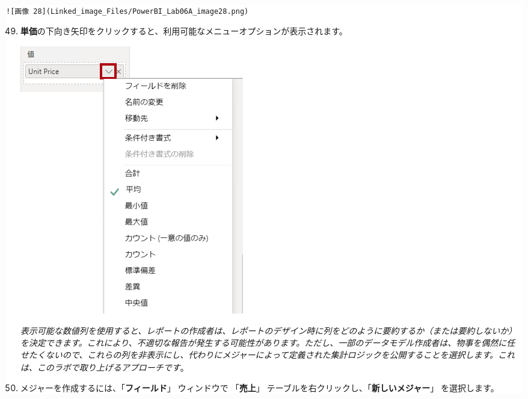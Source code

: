 	![画像 28](Linked_image_Files/PowerBI_Lab06A_image28.png)

49. **単価**の下向き矢印をクリックすると、利用可能なメニューオプションが表示されます。

	![画像 30](Linked_image_Files/PowerBI_Lab06A_image29.png)

	*表示可能な数値列を使用すると、レポートの作成者は、レポートのデザイン時に列をどのように要約するか（または要約しないか）を決定できます。これにより、不適切な報告が発生する可能性があります。ただし、一部のデータモデル作成者は、物事を偶然に任せたくないので、これらの列を非表示にし、代わりにメジャーによって定義された集計ロジックを公開することを選択します。これは、このラボで取り上げるアプローチです*。

50. メジャーを作成するには、「**フィールド**」 ウィンドウで 「**売上**」 テーブルを右クリックし、「**新しいメジャー**」 を選択します。
